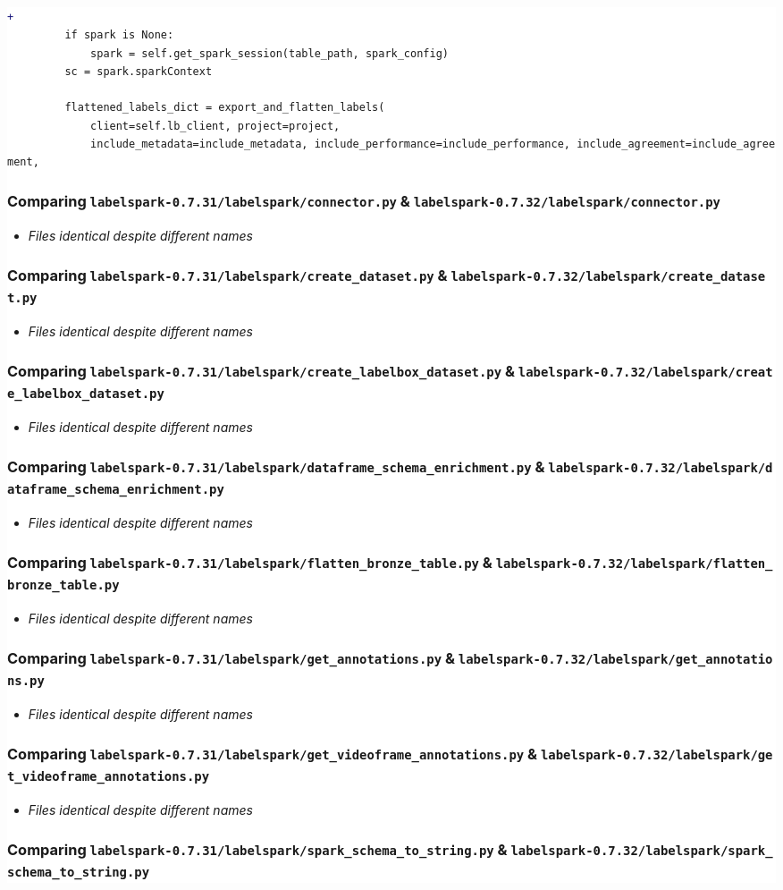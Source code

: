```diff
+        
         if spark is None:
             spark = self.get_spark_session(table_path, spark_config)
         sc = spark.sparkContext
         
         flattened_labels_dict = export_and_flatten_labels(
             client=self.lb_client, project=project, 
             include_metadata=include_metadata, include_performance=include_performance, include_agreement=include_agreement,
```

### Comparing `labelspark-0.7.31/labelspark/connector.py` & `labelspark-0.7.32/labelspark/connector.py`

 * *Files identical despite different names*

### Comparing `labelspark-0.7.31/labelspark/create_dataset.py` & `labelspark-0.7.32/labelspark/create_dataset.py`

 * *Files identical despite different names*

### Comparing `labelspark-0.7.31/labelspark/create_labelbox_dataset.py` & `labelspark-0.7.32/labelspark/create_labelbox_dataset.py`

 * *Files identical despite different names*

### Comparing `labelspark-0.7.31/labelspark/dataframe_schema_enrichment.py` & `labelspark-0.7.32/labelspark/dataframe_schema_enrichment.py`

 * *Files identical despite different names*

### Comparing `labelspark-0.7.31/labelspark/flatten_bronze_table.py` & `labelspark-0.7.32/labelspark/flatten_bronze_table.py`

 * *Files identical despite different names*

### Comparing `labelspark-0.7.31/labelspark/get_annotations.py` & `labelspark-0.7.32/labelspark/get_annotations.py`

 * *Files identical despite different names*

### Comparing `labelspark-0.7.31/labelspark/get_videoframe_annotations.py` & `labelspark-0.7.32/labelspark/get_videoframe_annotations.py`

 * *Files identical despite different names*

### Comparing `labelspark-0.7.31/labelspark/spark_schema_to_string.py` & `labelspark-0.7.32/labelspark/spark_schema_to_string.py`
